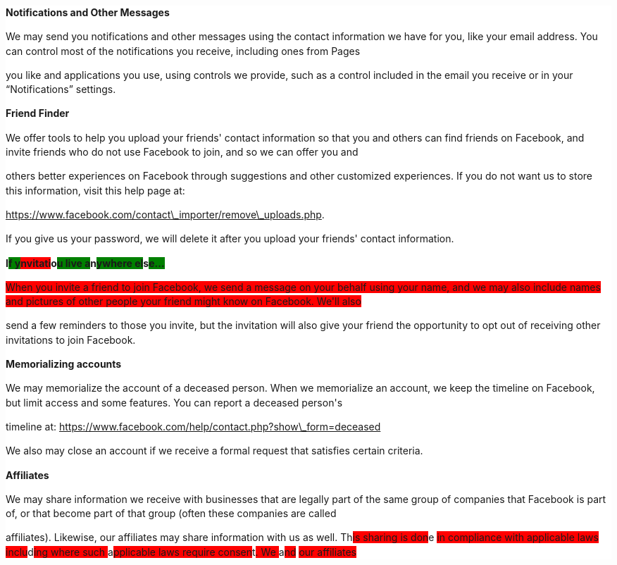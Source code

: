 
**Notifications and Other Messages**


We may send you notifications and other messages using the contact information we have for you, like your email address. You can control most of the notifications you receive, including ones from Pages


you like and applications you use, using controls we provide, such as a control included in the email you receive or in your “Notifications” settings. 


**Friend Finder**


We offer tools to help you upload your friends' contact information so that you and others can find friends on Facebook, and invite friends who do not use Facebook to join, and so we can offer you and


others better experiences on Facebook through suggestions and other customized experiences. If you do not want us to store this information, visit this help page at:


https://www.facebook.com/contact\_importer/remove\_uploads.php.


If you give us your password, we will delete it after you upload your friends' contact information.</span>


**I<span style="background-color: green;">f y</span><span style="background-color: red;">nvitati</span>o<span style="background-color: green;">u live a</span>n<span style="background-color: green;">ywhere el</span>s<span style="background-color: green;">e…</span>**


<span style="background-color: red;">When you invite a friend to join Facebook, we send a message on your behalf using your name, and we may also include names and pictures of other people your friend might know on Facebook. We'll also


send a few reminders to those you invite, but the invitation will also give your friend the opportunity to opt out of receiving other invitations to join Facebook. 


**Memorializing accounts**


We may memorialize the account of a deceased person. When we memorialize an account, we keep the timeline on Facebook, but limit access and some features. You can report a deceased person's


timeline at: https://www.facebook.com/help/contact.php?show\_form=deceased


We also may close an account if we receive a formal request that satisfies certain criteria.


**Affiliates**


We may share information we receive with businesses that are legally part of the same group of companies that Facebook is part of, or that become part of that group (often these companies are called


affiliates). Likewise, our affiliates may share information with us as well. </span>Th<span style="background-color: red;">is sharing is don</span>e <span style="background-color: red;">in compliance with applicable laws inclu</span>d<span style="background-color: red;">ing where such </span>a<span style="background-color: red;">pplicable laws require consen</span>t<span style="background-color: red;">. We </span>a<span style="background-color: red;">nd</span> <span style="background-color: red;">our affiliates
